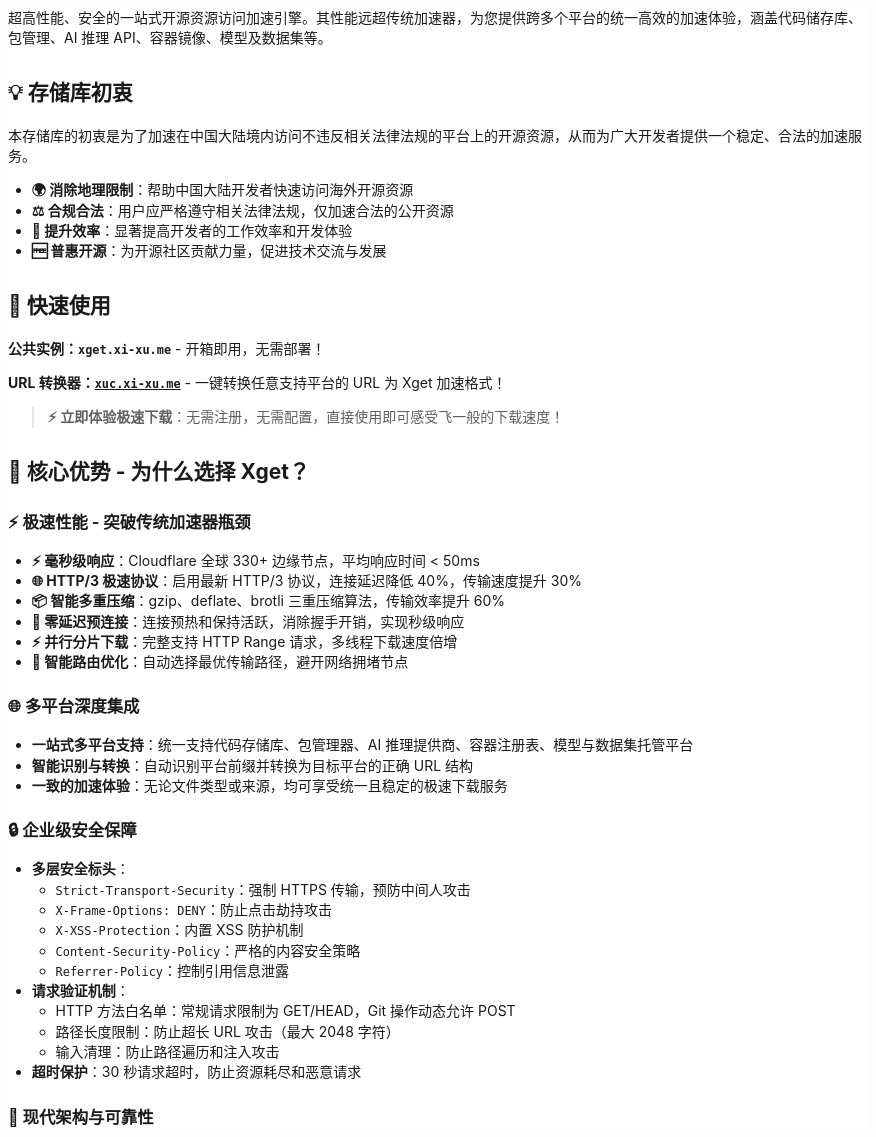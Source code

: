超高性能、安全的一站式开源资源访问加速引擎。其性能远超传统加速器，为您提供跨多个平台的统一高效的加速体验，涵盖代码储存库、包管理、AI 推理 API、容器镜像、模型及数据集等。

## 💡 存储库初衷

本存储库的初衷是为了加速在中国大陆境内访问不违反相关法律法规的平台上的开源资源，从而为广大开发者提供一个稳定、合法的加速服务。

- **🌍 消除地理限制**：帮助中国大陆开发者快速访问海外开源资源
- **⚖️ 合规合法**：用户应严格遵守相关法律法规，仅加速合法的公开资源
- **🚀 提升效率**：显著提高开发者的工作效率和开发体验
- **🆓 普惠开源**：为开源社区贡献力量，促进技术交流与发展

## 🎯 快速使用

**公共实例：`xget.xi-xu.me`** - 开箱即用，无需部署！

**URL 转换器：**[**`xuc.xi-xu.me`**](https://xuc.xi-xu.me) - 一键转换任意支持平台的 URL 为 Xget 加速格式！

> **⚡ 立即体验极速下载**：无需注册，无需配置，直接使用即可感受飞一般的下载速度！

## 🌟 核心优势 - 为什么选择 Xget？

### ⚡ 极速性能 - 突破传统加速器瓶颈

- **⚡ 毫秒级响应**：Cloudflare 全球 330+ 边缘节点，平均响应时间 < 50ms
- **🌐 HTTP/3 极速协议**：启用最新 HTTP/3 协议，连接延迟降低 40%，传输速度提升 30%
- **📦 智能多重压缩**：gzip、deflate、brotli 三重压缩算法，传输效率提升 60%
- **🔗 零延迟预连接**：连接预热和保持活跃，消除握手开销，实现秒级响应
- **⚡ 并行分片下载**：完整支持 HTTP Range 请求，多线程下载速度倍增
- **🎯 智能路由优化**：自动选择最优传输路径，避开网络拥堵节点

### 🌐 多平台深度集成

- **一站式多平台支持**：统一支持代码存储库、包管理器、AI 推理提供商、容器注册表、模型与数据集托管平台
- **智能识别与转换**：自动识别平台前缀并转换为目标平台的正确 URL 结构
- **一致的加速体验**：无论文件类型或来源，均可享受统一且稳定的极速下载服务

### 🔒 企业级安全保障

- **多层安全标头**：
  - `Strict-Transport-Security`：强制 HTTPS 传输，预防中间人攻击
  - `X-Frame-Options: DENY`：防止点击劫持攻击
  - `X-XSS-Protection`：内置 XSS 防护机制
  - `Content-Security-Policy`：严格的内容安全策略
  - `Referrer-Policy`：控制引用信息泄露
- **请求验证机制**：
  - HTTP 方法白名单：常规请求限制为 GET/HEAD，Git 操作动态允许 POST
  - 路径长度限制：防止超长 URL 攻击（最大 2048 字符）
  - 输入清理：防止路径遍历和注入攻击
- **超时保护**：30 秒请求超时，防止资源耗尽和恶意请求

### 🚀 现代架构与可靠性
